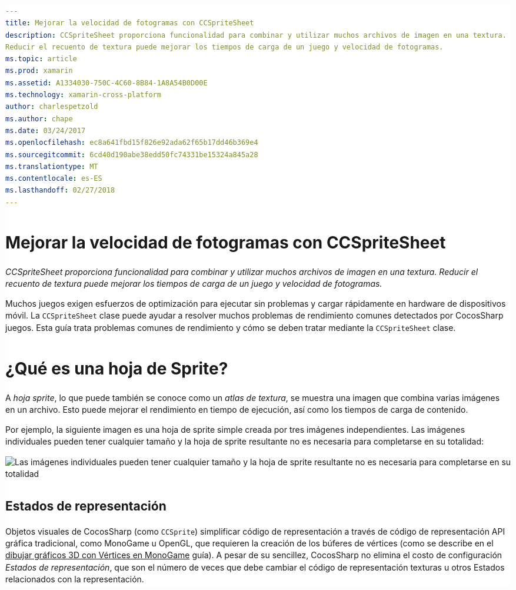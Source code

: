 ```yaml
---
title: Mejorar la velocidad de fotogramas con CCSpriteSheet
description: CCSpriteSheet proporciona funcionalidad para combinar y utilizar muchos archivos de imagen en una textura. Reducir el recuento de textura puede mejorar los tiempos de carga de un juego y velocidad de fotogramas.
ms.topic: article
ms.prod: xamarin
ms.assetid: A1334030-750C-4C60-8B84-1A8A54B0D00E
ms.technology: xamarin-cross-platform
author: charlespetzold
ms.author: chape
ms.date: 03/24/2017
ms.openlocfilehash: ec8a641fbd15f826e92ada62f65b17dd46b369e4
ms.sourcegitcommit: 6cd40d190abe38edd50fc74331be15324a845a28
ms.translationtype: MT
ms.contentlocale: es-ES
ms.lasthandoff: 02/27/2018
---
```

# <a name="improving-framerate-with-ccspritesheet"></a>Mejorar la velocidad de fotogramas con CCSpriteSheet

_CCSpriteSheet proporciona funcionalidad para combinar y utilizar muchos archivos de imagen en una textura. Reducir el recuento de textura puede mejorar los tiempos de carga de un juego y velocidad de fotogramas._

Muchos juegos exigen esfuerzos de optimización para ejecutar sin problemas y cargar rápidamente en hardware de dispositivos móvil. La `CCSpriteSheet` clase puede ayudar a resolver muchos problemas de rendimiento comunes detectados por CocosSharp juegos. Esta guía trata problemas comunes de rendimiento y cómo se deben tratar mediante la `CCSpriteSheet` clase.


# <a name="what-is-a-sprite-sheet"></a>¿Qué es una hoja de Sprite?

A *hoja sprite*, lo que puede también se conoce como un *atlas de textura*, se muestra una imagen que combina varias imágenes en un archivo. Esto puede mejorar el rendimiento en tiempo de ejecución, así como los tiempos de carga de contenido.

Por ejemplo, la siguiente imagen es una hoja de sprite simple creada por tres imágenes independientes. Las imágenes individuales pueden tener cualquier tamaño y la hoja de sprite resultante no es necesaria para completarse en su totalidad:

![](ccspritesheet-images/image1.png "Las imágenes individuales pueden tener cualquier tamaño y la hoja de sprite resultante no es necesaria para completarse en su totalidad")


## <a name="render-states"></a>Estados de representación

Objetos visuales de CocosSharp (como `CCSprite`) simplificar código de representación a través de código de representación API gráfica tradicional, como MonoGame u OpenGL, que requieren la creación de los búferes de vértices (como se describe en el [dibujar gráficos 3D con Vértices en MonoGame](~/graphics-games/monogame/3d/part2.md) guía). A pesar de su sencillez, CocosSharp no elimina el costo de configuración *Estados de representación*, que son el número de veces que debe cambiar el código de representación texturas u otros Estados relacionados con la representación.
